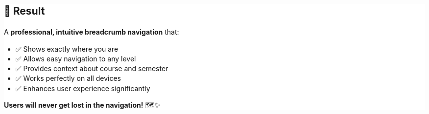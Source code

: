 
## 🎉 **Result**

A **professional, intuitive breadcrumb navigation** that:
- ✅ Shows exactly where you are
- ✅ Allows easy navigation to any level
- ✅ Provides context about course and semester
- ✅ Works perfectly on all devices
- ✅ Enhances user experience significantly

**Users will never get lost in the navigation!** 🗺️✨

